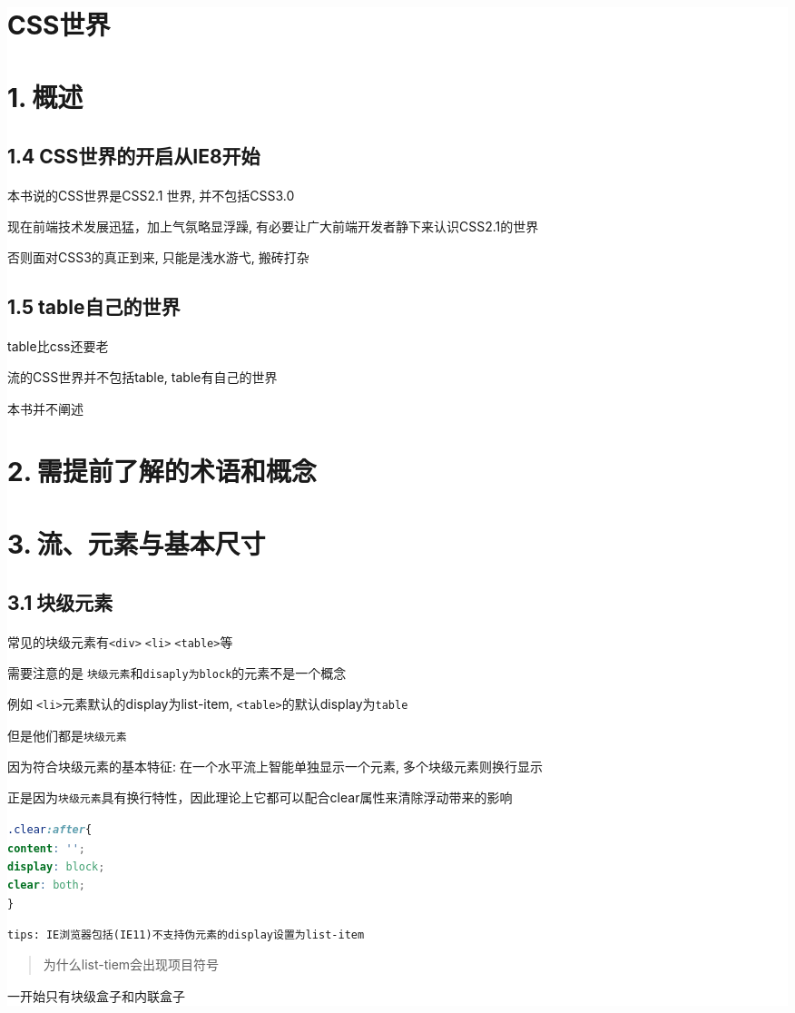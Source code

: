 # CSS世界

# 1. 概述

## 1.4 CSS世界的开启从IE8开始

本书说的CSS世界是CSS2.1 世界, 并不包括CSS3.0

现在前端技术发展迅猛，加上气氛略显浮躁, 有必要让广大前端开发者静下来认识CSS2.1的世界

否则面对CSS3的真正到来, 只能是浅水游弋, 搬砖打杂

## 1.5 table自己的世界

table比css还要老

流的CSS世界并不包括table, table有自己的世界

本书并不阐述

# 2. 需提前了解的术语和概念

# 3. 流、元素与基本尺寸

## 3.1 块级元素

常见的块级元素有`<div>` `<li>` `<table>`等

需要注意的是 `块级元素`和`disaply为block`的元素不是一个概念

例如 `<li>`元素默认的display为list-item, `<table>`的默认display为`table`

但是他们都是`块级元素`

因为符合块级元素的基本特征: 在一个水平流上智能单独显示一个元素, 多个块级元素则换行显示

正是因为`块级元素`具有换行特性，因此理论上它都可以配合clear属性来清除浮动带来的影响

```css
.clear:after{
content: '';
display: block;
clear: both;
}
```

`tips: IE浏览器包括(IE11)不支持伪元素的display设置为list-item`

> 为什么list-tiem会出现项目符号

一开始只有块级盒子和内联盒子
